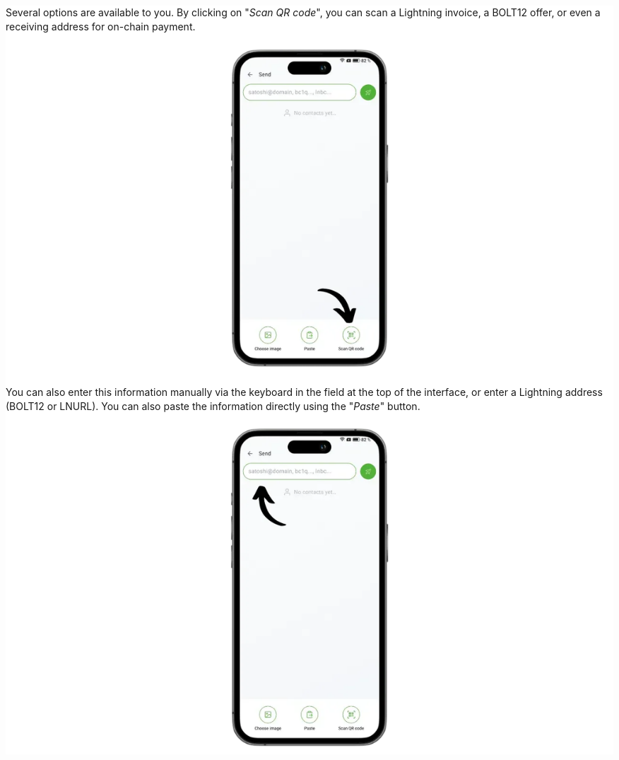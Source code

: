 Several options are available to you. By clicking on "*Scan QR code*", you can scan a Lightning invoice, a BOLT12 offer, or even a receiving address for on-chain payment.

![Image](assets/fr/28.webp)

You can also enter this information manually via the keyboard in the field at the top of the interface, or enter a Lightning address (BOLT12 or LNURL). You can also paste the information directly using the "*Paste*" button.

![Image](assets/fr/29.webp)
